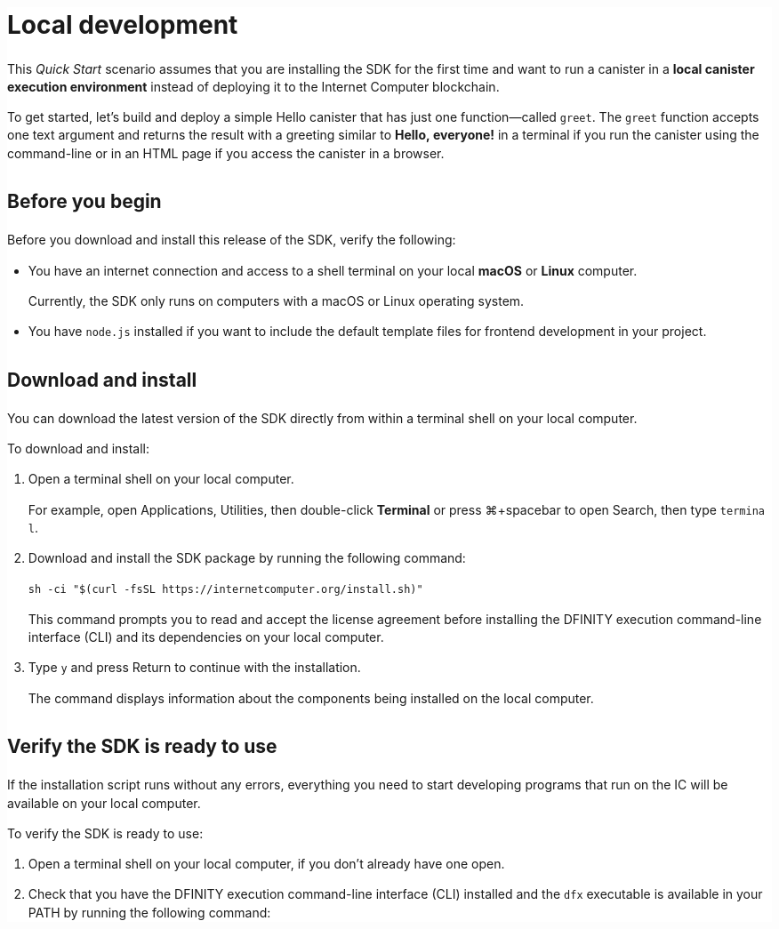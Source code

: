 # Local development

This *Quick Start* scenario assumes that you are installing the SDK for the first time and want to run a canister in a **local canister execution environment** instead of deploying it to the Internet Computer blockchain.

To get started, let’s build and deploy a simple Hello canister that has just one function—called `greet`. The `greet` function accepts one text argument and returns the result with a greeting similar to **Hello, everyone!** in a terminal if you run the canister using the command-line or in an HTML page if you access the canister in a browser.

## Before you begin

Before you download and install this release of the SDK, verify the following:

-   You have an internet connection and access to a shell terminal on your local **macOS** or **Linux** computer.

    Currently, the SDK only runs on computers with a macOS or Linux operating system.

-   You have `node.js` installed if you want to include the default template files for frontend development in your project.

## Download and install

You can download the latest version of the SDK directly from within a terminal shell on your local computer.

To download and install:

1.  Open a terminal shell on your local computer.

    For example, open Applications, Utilities, then double-click **Terminal** or press <span class="keycombo">⌘+spacebar</span> to open Search, then type `terminal`.

2.  Download and install the SDK package by running the following command:

        sh -ci "$(curl -fsSL https://internetcomputer.org/install.sh)"

    This command prompts you to read and accept the license agreement before installing the DFINITY execution command-line interface (CLI) and its dependencies on your local computer.

3.  Type `y` and press Return to continue with the installation.

    The command displays information about the components being installed on the local computer.

## Verify the SDK is ready to use

If the installation script runs without any errors, everything you need to start developing programs that run on the IC will be available on your local computer.

To verify the SDK is ready to use:

1.  Open a terminal shell on your local computer, if you don’t already have one open.

2.  Check that you have the DFINITY execution command-line interface (CLI) installed and the `dfx` executable is available in your PATH by running the following command:
